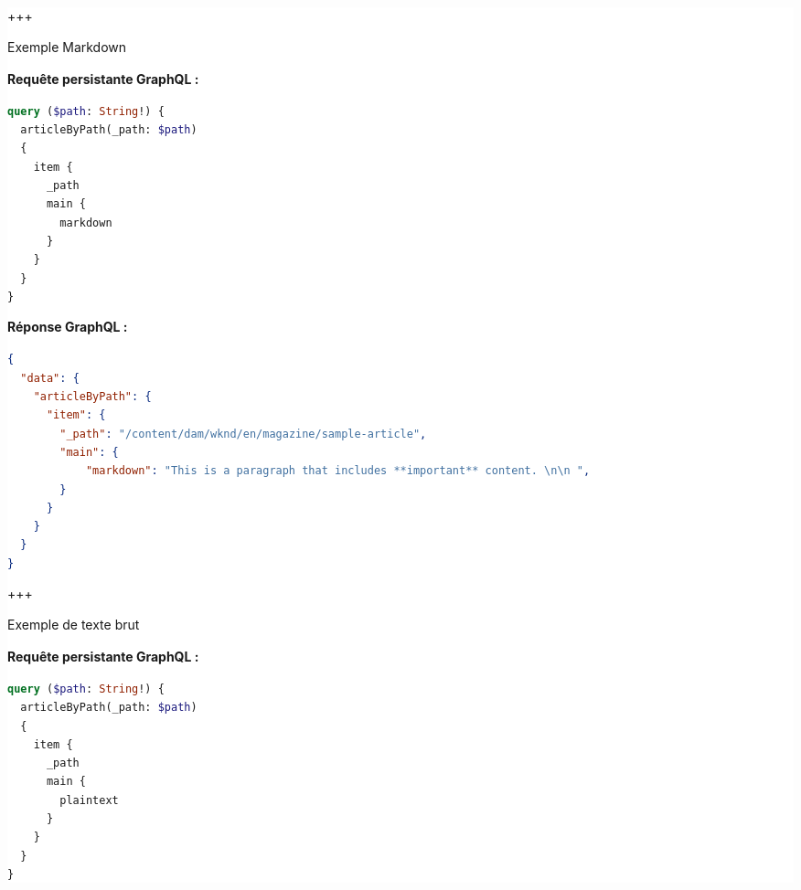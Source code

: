 +++

Exemple Markdown

**Requête persistante GraphQL :**

```graphql
query ($path: String!) {
  articleByPath(_path: $path)
  {
    item {
      _path
      main {
        markdown
      }
    }
  }
}
```

**Réponse GraphQL :**

```json
{
  "data": {
    "articleByPath": {
      "item": {
        "_path": "/content/dam/wknd/en/magazine/sample-article",
        "main": {
            "markdown": "This is a paragraph that includes **important** content. \n\n ",
        }
      }
    }
  }
}
```

+++

Exemple de texte brut

**Requête persistante GraphQL :**

```graphql
query ($path: String!) {
  articleByPath(_path: $path)
  {
    item {
      _path
      main {
        plaintext
      }
    }
  }
}
```
